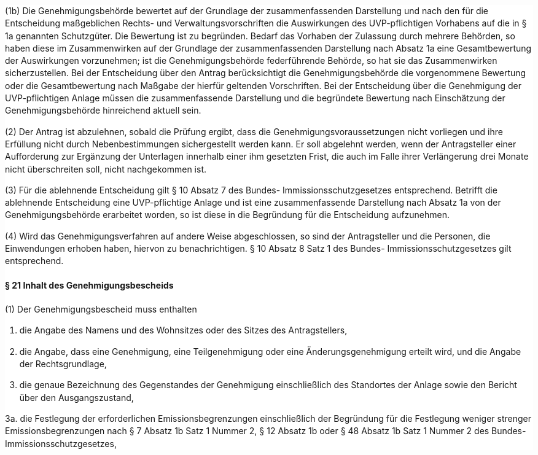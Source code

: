 (1b) Die Genehmigungsbehörde bewertet auf der Grundlage der
zusammenfassenden Darstellung und nach den für die Entscheidung
maßgeblichen Rechts- und Verwaltungsvorschriften die Auswirkungen des
UVP-pflichtigen Vorhabens auf die in § 1a genannten Schutzgüter. Die
Bewertung ist zu begründen. Bedarf das Vorhaben der Zulassung durch
mehrere Behörden, so haben diese im Zusammenwirken auf der Grundlage
der zusammenfassenden Darstellung nach Absatz 1a eine Gesamtbewertung
der Auswirkungen vorzunehmen; ist die Genehmigungsbehörde
federführende Behörde, so hat sie das Zusammenwirken sicherzustellen.
Bei der Entscheidung über den Antrag berücksichtigt die
Genehmigungsbehörde die vorgenommene Bewertung oder die
Gesamtbewertung nach Maßgabe der hierfür geltenden Vorschriften. Bei
der Entscheidung über die Genehmigung der UVP-pflichtigen Anlage
müssen die zusammenfassende Darstellung und die begründete Bewertung
nach Einschätzung der Genehmigungsbehörde hinreichend aktuell sein.

(2) Der Antrag ist abzulehnen, sobald die Prüfung ergibt, dass die
Genehmigungsvoraussetzungen nicht vorliegen und ihre Erfüllung nicht
durch Nebenbestimmungen sichergestellt werden kann. Er soll abgelehnt
werden, wenn der Antragsteller einer Aufforderung zur Ergänzung der
Unterlagen innerhalb einer ihm gesetzten Frist, die auch im Falle
ihrer Verlängerung drei Monate nicht überschreiten soll, nicht
nachgekommen ist.

(3) Für die ablehnende Entscheidung gilt § 10 Absatz 7 des Bundes-
Immissionsschutzgesetzes entsprechend. Betrifft die ablehnende
Entscheidung eine UVP-pflichtige Anlage und ist eine zusammenfassende
Darstellung nach Absatz 1a von der Genehmigungsbehörde erarbeitet
worden, so ist diese in die Begründung für die Entscheidung
aufzunehmen.

(4) Wird das Genehmigungsverfahren auf andere Weise abgeschlossen, so
sind der Antragsteller und die Personen, die Einwendungen erhoben
haben, hiervon zu benachrichtigen. § 10 Absatz 8 Satz 1 des Bundes-
Immissionsschutzgesetzes gilt entsprechend.


#### § 21 Inhalt des Genehmigungsbescheids

(1) Der Genehmigungsbescheid muss enthalten

1.  die Angabe des Namens und des Wohnsitzes oder des Sitzes des
    Antragstellers,


2.  die Angabe, dass eine Genehmigung, eine Teilgenehmigung oder eine
    Änderungsgenehmigung erteilt wird, und die Angabe der Rechtsgrundlage,


3.  die genaue Bezeichnung des Gegenstandes der Genehmigung einschließlich
    des Standortes der Anlage sowie den Bericht über den Ausgangszustand,


3a. die Festlegung der erforderlichen Emissionsbegrenzungen einschließlich
    der Begründung für die Festlegung weniger strenger
    Emissionsbegrenzungen nach § 7 Absatz 1b Satz 1 Nummer 2, § 12 Absatz
    1b oder § 48 Absatz 1b Satz 1 Nummer 2 des Bundes-
    Immissionsschutzgesetzes,
